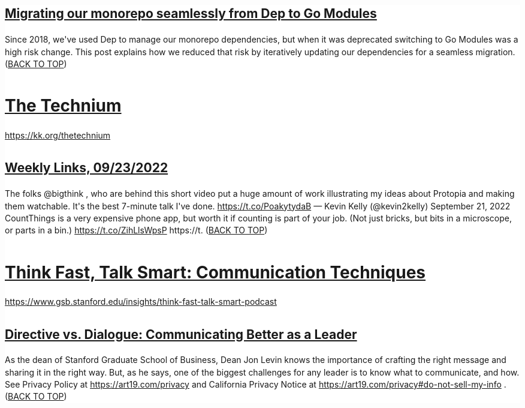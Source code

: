 <a name="3b309bcc5a662d1a40a88c4b607d015a" />

## [Migrating our monorepo seamlessly from Dep to Go Modules](https://monzo.com/blog/2022/09/29/migrating-our-monorepo-seamlessly-from-dep-to-go-modules)


Since 2018, we&#39;ve used Dep to manage our monorepo dependencies, but when it was deprecated switching to Go Modules was a high risk change. This post explains how we reduced that risk by iteratively updating our dependencies for a seamless migration.
 ([BACK TO TOP](#toc_3b309bcc5a662d1a40a88c4b607d015a))



<a name="f225fac2279e817c6b726aaaf4f15baf" />

# [The Technium](https://kk.org/thetechnium)

https://kk.org/thetechnium



<a name="ea30b9cc032e2e930b0f9d28301ee5b0" />

## [Weekly Links, 09/23/2022](https://kk.org/thetechnium/weekly-links-09-23-2022/)


The folks @bigthink , who are behind this short video put a huge amount of work illustrating my ideas about Protopia and making them watchable. It&#39;s the best 7-minute talk I&#39;ve done. https://t.co/PoakytydaB — Kevin Kelly (@kevin2kelly) September 21, 2022 CountThings is a very expensive phone app, but worth it if counting is part of your job. (Not just bricks, but bits in a microscope, or parts in a bin.) https://t.co/ZihLlsWpsP https://t.
 ([BACK TO TOP](#toc_ea30b9cc032e2e930b0f9d28301ee5b0))



<a name="82bb94705a1e582a99a5bc542e14f3c6" />

# [Think Fast, Talk Smart: Communication Techniques](https://www.gsb.stanford.edu/insights/think-fast-talk-smart-podcast)

https://www.gsb.stanford.edu/insights/think-fast-talk-smart-podcast



<a name="6587bfa110f560bf6d91c4bf31d820d6" />

## [Directive vs. Dialogue: Communicating Better as a Leader](https://www.gsb.stanford.edu)


As the dean of Stanford Graduate School of Business, Dean Jon Levin knows the importance of crafting the right message and sharing it in the right way. But, as he says, one of the biggest challenges for any leader is to know what to communicate, and how. See Privacy Policy at https://art19.com/privacy and California Privacy Notice at https://art19.com/privacy#do-not-sell-my-info .
 ([BACK TO TOP](#toc_6587bfa110f560bf6d91c4bf31d820d6))
